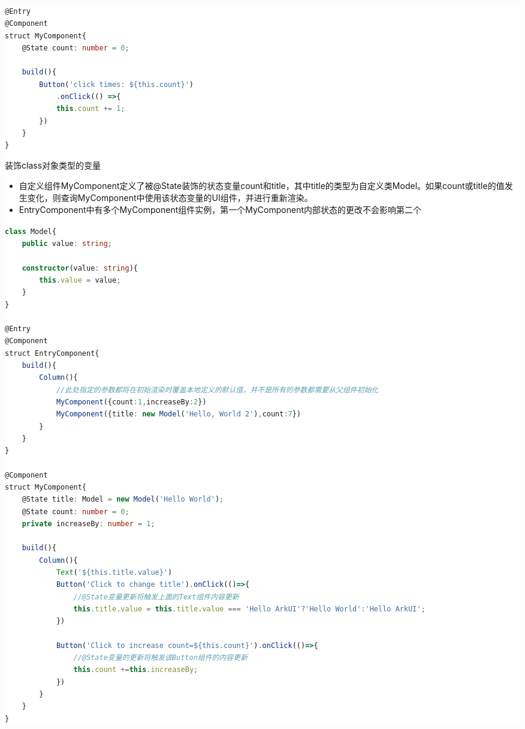 ```typescript
@Entry
@Component
struct MyComponent{
    @State count: number = 0;
    
    build(){
        Button('click times: ${this.count}')
        	.onClick(() =>{
            this.count += 1;
        })
    }
}
```

装饰class对象类型的变量

- 自定义组件MyComponent定义了被@State装饰的状态变量count和title，其中title的类型为自定义类Model。如果count或title的值发生变化，则查询MyComponent中使用该状态变量的UI组件，并进行重新渲染。
- EntryComponent中有多个MyComponent组件实例，第一个MyComponent内部状态的更改不会影响第二个

```typescript
class Model{
    public value: string;
    
    constructor(value: string){
        this.value = value;
    }
}

@Entry
@Component
struct EntryComponent{
    build(){
        Column(){
            //此处指定的参数都将在初始渲染时覆盖本地定义的默认值，并不是所有的参数都需要从父组件初始化
            MyComponent({count:1,increaseBy:2})
            MyComponent({title: new Model('Hello, World 2'),count:7})
        }
    }
}

@Component
struct MyComponent{
    @State title: Model = new Model('Hello World');
    @State count: number = 0;
    private increaseBy: number = 1;
    
    build(){
        Column(){
            Text('${this.title.value}')
            Button('Click to change title').onClick(()=>{
                //@State变量更新将触发上面的Text组件内容更新
                this.title.value = this.title.value === 'Hello ArkUI'?'Hello World':'Hello ArkUI';
            })
            
            Button('Click to increase count=${this.count}').onClick(()=>{
                //@State变量的更新将触发该Button组件的内容更新
                this.count +=this.increaseBy;
            })
        }
    }
}
```
